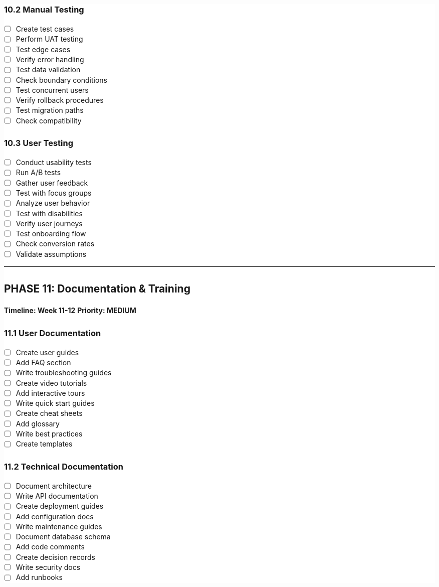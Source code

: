 ### 10.2 Manual Testing
- [ ] Create test cases
- [ ] Perform UAT testing
- [ ] Test edge cases
- [ ] Verify error handling
- [ ] Test data validation
- [ ] Check boundary conditions
- [ ] Test concurrent users
- [ ] Verify rollback procedures
- [ ] Test migration paths
- [ ] Check compatibility

### 10.3 User Testing
- [ ] Conduct usability tests
- [ ] Run A/B tests
- [ ] Gather user feedback
- [ ] Test with focus groups
- [ ] Analyze user behavior
- [ ] Test with disabilities
- [ ] Verify user journeys
- [ ] Test onboarding flow
- [ ] Check conversion rates
- [ ] Validate assumptions

---

## PHASE 11: Documentation & Training
**Timeline: Week 11-12**
**Priority: MEDIUM**

### 11.1 User Documentation
- [ ] Create user guides
- [ ] Add FAQ section
- [ ] Write troubleshooting guides
- [ ] Create video tutorials
- [ ] Add interactive tours
- [ ] Write quick start guides
- [ ] Create cheat sheets
- [ ] Add glossary
- [ ] Write best practices
- [ ] Create templates

### 11.2 Technical Documentation
- [ ] Document architecture
- [ ] Write API documentation
- [ ] Create deployment guides
- [ ] Add configuration docs
- [ ] Write maintenance guides
- [ ] Document database schema
- [ ] Add code comments
- [ ] Create decision records
- [ ] Write security docs
- [ ] Add runbooks
